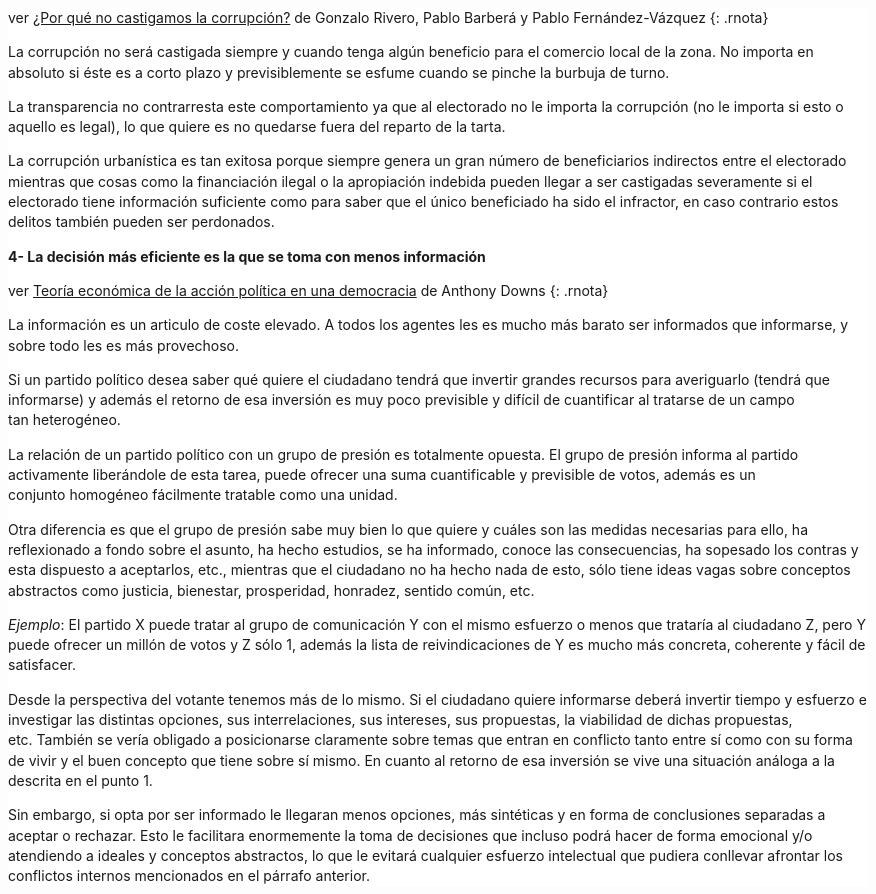 ver [¿Por qué no castigamos la corrupción?](http://www.eldiario.es/agendapublica/castigamos-corrupcion_6_100499961.html) de Gonzalo Rivero, Pablo Barberá y Pablo Fernández-Vázquez
{: .rnota}

La corrupción no será castigada siempre y cuando tenga algún beneficio para el comercio local de la zona. No importa en absoluto si éste es a corto plazo y previsiblemente se esfume cuando se pinche la burbuja de turno.

La transparencia no contrarresta este comportamiento ya que al electorado no le importa la corrupción (no le importa si esto o aquello es legal), lo que quiere es no quedarse fuera del reparto de la tarta.

La corrupción urbanística es tan exitosa porque siempre genera un gran número de beneficiarios indirectos entre el electorado mientras que cosas como la financiación ilegal o la apropiación indebida pueden llegar a ser castigadas severamente si el electorado tiene información suficiente como para saber que el único beneficiado ha sido el infractor, en caso contrario estos delitos también pueden ser perdonados.

**4- La decisión más eficiente es la que se toma con menos información**

ver [Teoría económica de la acción política en una democracia](http://es.scribd.com/doc/48713218/Anthony-Downs-Teoria-economica-de-la-accion-politica-en-una-democracia) de Anthony Downs
{: .rnota}

La información es un articulo de coste elevado. A todos los agentes les es mucho más barato ser informados que informarse, y sobre todo les es más provechoso.

Si un partido político desea saber qué quiere el ciudadano tendrá que invertir grandes recursos para averiguarlo (tendrá que informarse) y además el retorno de esa inversión es muy poco previsible y difícil de cuantificar al tratarse de un campo tan heterogéneo.

La relación de un partido político con un grupo de presión es totalmente opuesta. El grupo de presión informa al partido activamente liberándole de esta tarea, puede ofrecer una suma cuantificable y previsible de votos, además es un conjunto homogéneo fácilmente tratable como una unidad.

Otra diferencia es que el grupo de presión sabe muy bien lo que quiere y cuáles son las medidas necesarias para ello, ha reflexionado a fondo sobre el asunto, ha hecho estudios, se ha informado, conoce las consecuencias, ha sopesado los contras y esta dispuesto a aceptarlos, etc., mientras que el ciudadano no ha hecho nada de esto, sólo tiene ideas vagas sobre conceptos abstractos como justicia, bienestar, prosperidad, honradez, sentido común, etc.

*Ejemplo*: El partido X puede tratar al grupo de comunicación Y con el mismo esfuerzo o menos que trataría al ciudadano Z, pero Y puede ofrecer un millón de votos y Z sólo 1, además la lista de reivindicaciones de Y es mucho más concreta, coherente y fácil de satisfacer.

Desde la perspectiva del votante tenemos más de lo mismo. Si el ciudadano quiere informarse deberá invertir tiempo y esfuerzo e investigar las distintas opciones, sus interrelaciones, sus intereses, sus propuestas, la viabilidad de dichas propuestas, etc. También se vería obligado a posicionarse claramente sobre temas que entran en conflicto tanto entre sí como con su forma de vivir y el buen concepto que tiene sobre sí mismo. En cuanto al retorno de esa inversión se vive una situación análoga a la descrita en el punto 1.

Sin embargo, si opta por ser informado le llegaran menos opciones, más sintéticas y en forma de conclusiones separadas a aceptar o rechazar. Esto le facilitara enormemente la toma de decisiones que incluso podrá hacer de forma emocional y/o atendiendo a ideales y conceptos abstractos, lo que le evitará cualquier esfuerzo intelectual que pudiera conllevar afrontar los conflictos internos mencionados en el párrafo anterior.

